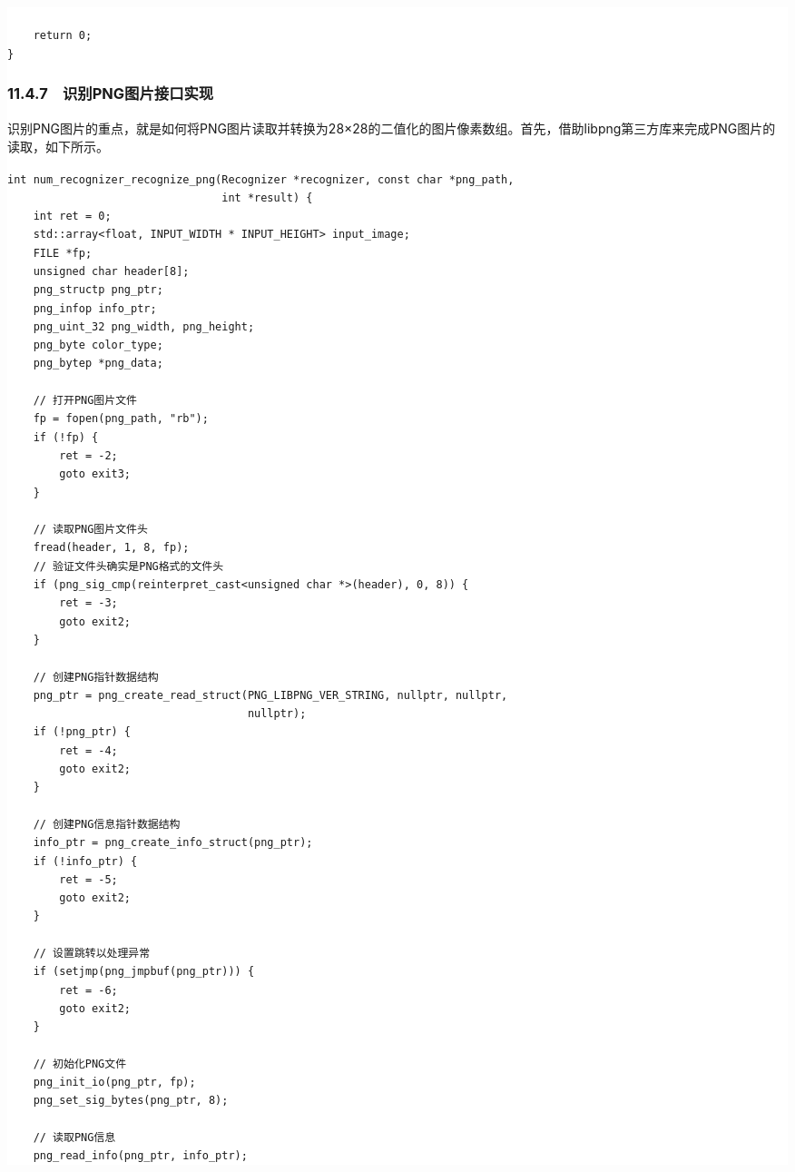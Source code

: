 ```

    return 0;
}
```

### 11.4.7　识别PNG图片接口实现

识别PNG图片的重点，就是如何将PNG图片读取并转换为28×28的二值化的图片像素数组。首先，借助libpng第三方库来完成PNG图片的读取，如下所示。

```
int num_recognizer_recognize_png(Recognizer *recognizer, const char *png_path,
                                 int *result) {
    int ret = 0;
    std::array<float, INPUT_WIDTH * INPUT_HEIGHT> input_image;
    FILE *fp;
    unsigned char header[8];
    png_structp png_ptr;
    png_infop info_ptr;
    png_uint_32 png_width, png_height;
    png_byte color_type;
    png_bytep *png_data;

    // 打开PNG图片文件
    fp = fopen(png_path, "rb");
    if (!fp) {
        ret = -2;
        goto exit3;
    }

    // 读取PNG图片文件头
    fread(header, 1, 8, fp);
    // 验证文件头确实是PNG格式的文件头
    if (png_sig_cmp(reinterpret_cast<unsigned char *>(header), 0, 8)) {
        ret = -3;
        goto exit2;
    }

    // 创建PNG指针数据结构
    png_ptr = png_create_read_struct(PNG_LIBPNG_VER_STRING, nullptr, nullptr,
                                     nullptr);
    if (!png_ptr) {
        ret = -4;
        goto exit2;
    }

    // 创建PNG信息指针数据结构
    info_ptr = png_create_info_struct(png_ptr);
    if (!info_ptr) {
        ret = -5;
        goto exit2;
    }

    // 设置跳转以处理异常
    if (setjmp(png_jmpbuf(png_ptr))) {
        ret = -6;
        goto exit2;
    }

    // 初始化PNG文件
    png_init_io(png_ptr, fp);
    png_set_sig_bytes(png_ptr, 8);

    // 读取PNG信息
    png_read_info(png_ptr, info_ptr);
```